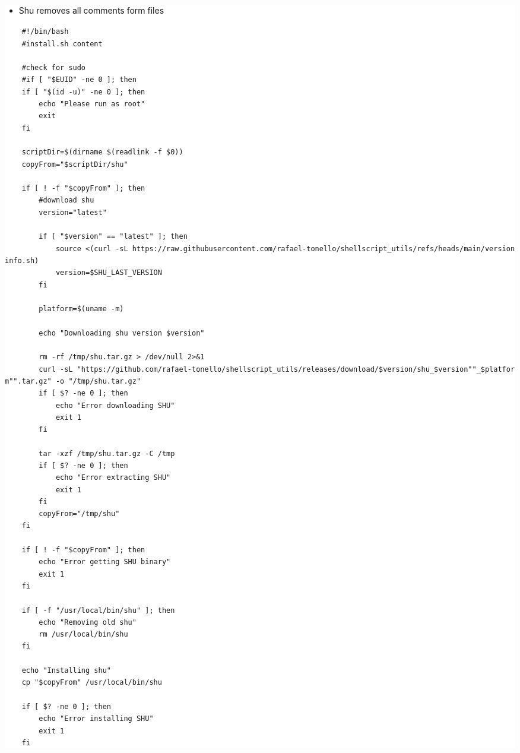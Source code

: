 
* Shu removes all comments form files


```shell
    #!/bin/bash
    #install.sh content

    #check for sudo 
    #if [ "$EUID" -ne 0 ]; then
    if [ "$(id -u)" -ne 0 ]; then
        echo "Please run as root"
        exit
    fi

    scriptDir=$(dirname $(readlink -f $0))
    copyFrom="$scriptDir/shu"

    if [ ! -f "$copyFrom" ]; then
        #download shu
        version="latest"

        if [ "$version" == "latest" ]; then
            source <(curl -sL https://raw.githubusercontent.com/rafael-tonello/shellscript_utils/refs/heads/main/versioninfo.sh)
            version=$SHU_LAST_VERSION
        fi

        platform=$(uname -m)

        echo "Downloading shu version $version"
        
        rm -rf /tmp/shu.tar.gz > /dev/null 2>&1
        curl -sL "https://github.com/rafael-tonello/shellscript_utils/releases/download/$version/shu_$version""_$platform"".tar.gz" -o "/tmp/shu.tar.gz"
        if [ $? -ne 0 ]; then
            echo "Error downloading SHU"
            exit 1
        fi

        tar -xzf /tmp/shu.tar.gz -C /tmp
        if [ $? -ne 0 ]; then
            echo "Error extracting SHU"
            exit 1
        fi
        copyFrom="/tmp/shu"
    fi

    if [ ! -f "$copyFrom" ]; then
        echo "Error getting SHU binary"
        exit 1
    fi

    if [ -f "/usr/local/bin/shu" ]; then
        echo "Removing old shu"
        rm /usr/local/bin/shu
    fi

    echo "Installing shu"
    cp "$copyFrom" /usr/local/bin/shu

    if [ $? -ne 0 ]; then
        echo "Error installing SHU"
        exit 1
    fi
```